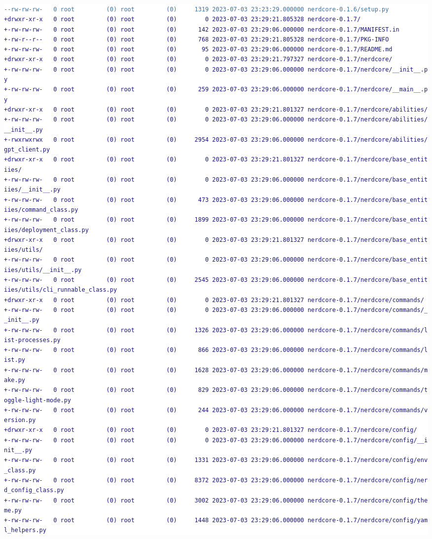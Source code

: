 ```diff
--rw-rw-rw-   0 root         (0) root         (0)     1319 2023-07-03 23:23:29.000000 nerdcore-0.1.6/setup.py
+drwxr-xr-x   0 root         (0) root         (0)        0 2023-07-03 23:29:21.805328 nerdcore-0.1.7/
+-rw-rw-rw-   0 root         (0) root         (0)      142 2023-07-03 23:29:06.000000 nerdcore-0.1.7/MANIFEST.in
+-rw-r--r--   0 root         (0) root         (0)      768 2023-07-03 23:29:21.805328 nerdcore-0.1.7/PKG-INFO
+-rw-rw-rw-   0 root         (0) root         (0)       95 2023-07-03 23:29:06.000000 nerdcore-0.1.7/README.md
+drwxr-xr-x   0 root         (0) root         (0)        0 2023-07-03 23:29:21.797327 nerdcore-0.1.7/nerdcore/
+-rw-rw-rw-   0 root         (0) root         (0)        0 2023-07-03 23:29:06.000000 nerdcore-0.1.7/nerdcore/__init__.py
+-rw-rw-rw-   0 root         (0) root         (0)      259 2023-07-03 23:29:06.000000 nerdcore-0.1.7/nerdcore/__main__.py
+drwxr-xr-x   0 root         (0) root         (0)        0 2023-07-03 23:29:21.801327 nerdcore-0.1.7/nerdcore/abilities/
+-rw-rw-rw-   0 root         (0) root         (0)        0 2023-07-03 23:29:06.000000 nerdcore-0.1.7/nerdcore/abilities/__init__.py
+-rwxrwxrwx   0 root         (0) root         (0)     2954 2023-07-03 23:29:06.000000 nerdcore-0.1.7/nerdcore/abilities/gpt_client.py
+drwxr-xr-x   0 root         (0) root         (0)        0 2023-07-03 23:29:21.801327 nerdcore-0.1.7/nerdcore/base_entitiies/
+-rw-rw-rw-   0 root         (0) root         (0)        0 2023-07-03 23:29:06.000000 nerdcore-0.1.7/nerdcore/base_entitiies/__init__.py
+-rw-rw-rw-   0 root         (0) root         (0)      473 2023-07-03 23:29:06.000000 nerdcore-0.1.7/nerdcore/base_entitiies/command_class.py
+-rw-rw-rw-   0 root         (0) root         (0)     1899 2023-07-03 23:29:06.000000 nerdcore-0.1.7/nerdcore/base_entitiies/deployment_class.py
+drwxr-xr-x   0 root         (0) root         (0)        0 2023-07-03 23:29:21.801327 nerdcore-0.1.7/nerdcore/base_entitiies/utils/
+-rw-rw-rw-   0 root         (0) root         (0)        0 2023-07-03 23:29:06.000000 nerdcore-0.1.7/nerdcore/base_entitiies/utils/__init__.py
+-rw-rw-rw-   0 root         (0) root         (0)     2545 2023-07-03 23:29:06.000000 nerdcore-0.1.7/nerdcore/base_entitiies/utils/cli_runnable_class.py
+drwxr-xr-x   0 root         (0) root         (0)        0 2023-07-03 23:29:21.801327 nerdcore-0.1.7/nerdcore/commands/
+-rw-rw-rw-   0 root         (0) root         (0)        0 2023-07-03 23:29:06.000000 nerdcore-0.1.7/nerdcore/commands/__init__.py
+-rw-rw-rw-   0 root         (0) root         (0)     1326 2023-07-03 23:29:06.000000 nerdcore-0.1.7/nerdcore/commands/list-processes.py
+-rw-rw-rw-   0 root         (0) root         (0)      866 2023-07-03 23:29:06.000000 nerdcore-0.1.7/nerdcore/commands/list.py
+-rw-rw-rw-   0 root         (0) root         (0)     1628 2023-07-03 23:29:06.000000 nerdcore-0.1.7/nerdcore/commands/make.py
+-rw-rw-rw-   0 root         (0) root         (0)      829 2023-07-03 23:29:06.000000 nerdcore-0.1.7/nerdcore/commands/toggle-light-mode.py
+-rw-rw-rw-   0 root         (0) root         (0)      244 2023-07-03 23:29:06.000000 nerdcore-0.1.7/nerdcore/commands/version.py
+drwxr-xr-x   0 root         (0) root         (0)        0 2023-07-03 23:29:21.801327 nerdcore-0.1.7/nerdcore/config/
+-rw-rw-rw-   0 root         (0) root         (0)        0 2023-07-03 23:29:06.000000 nerdcore-0.1.7/nerdcore/config/__init__.py
+-rw-rw-rw-   0 root         (0) root         (0)     1331 2023-07-03 23:29:06.000000 nerdcore-0.1.7/nerdcore/config/env_class.py
+-rw-rw-rw-   0 root         (0) root         (0)     8372 2023-07-03 23:29:06.000000 nerdcore-0.1.7/nerdcore/config/nerd_config_class.py
+-rw-rw-rw-   0 root         (0) root         (0)     3002 2023-07-03 23:29:06.000000 nerdcore-0.1.7/nerdcore/config/theme.py
+-rw-rw-rw-   0 root         (0) root         (0)     1448 2023-07-03 23:29:06.000000 nerdcore-0.1.7/nerdcore/config/yaml_helpers.py
```